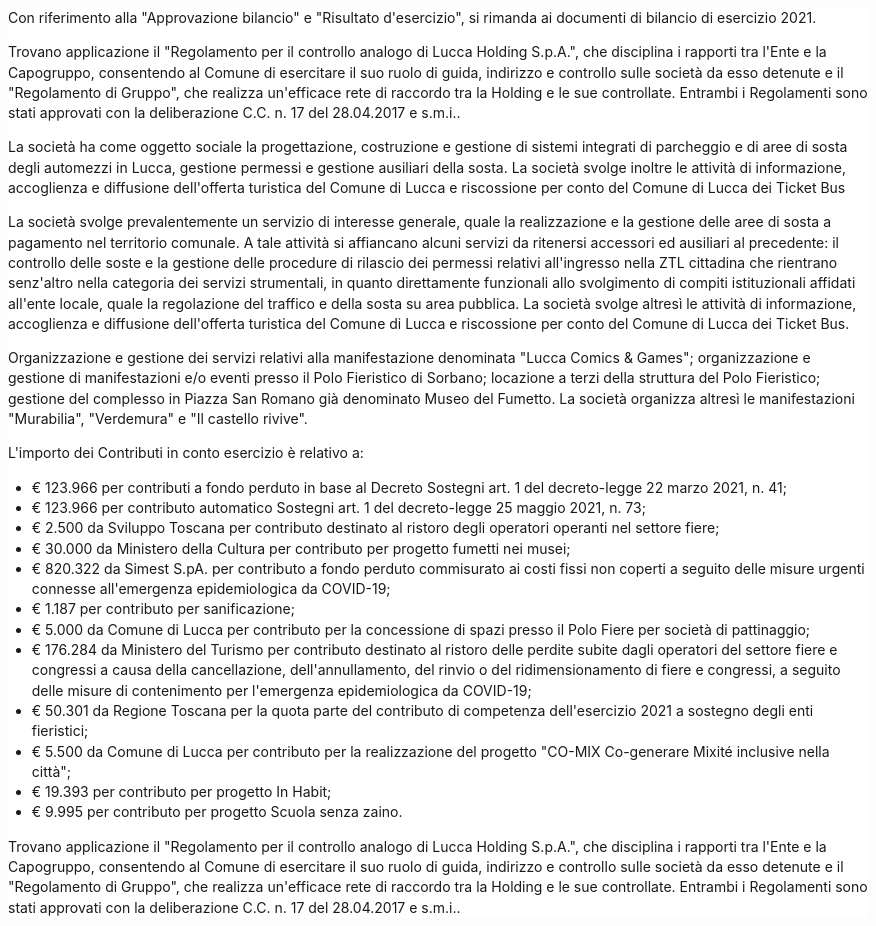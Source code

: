 Con riferimento alla "Approvazione bilancio" e "Risultato d'esercizio", si rimanda ai documenti di bilancio di esercizio 2021.

Trovano applicazione il "Regolamento per il controllo analogo di Lucca Holding S.p.A.", che disciplina i rapporti tra l'Ente e la Capogruppo, consentendo al Comune di esercitare il suo ruolo di guida, indirizzo e controllo sulle società da esso detenute e il "Regolamento di Gruppo", che realizza un'efficace rete di raccordo tra la Holding e le sue controllate. Entrambi i Regolamenti sono stati approvati con la deliberazione C.C. n. 17 del 28.04.2017 e s.m.i..

La società ha come oggetto sociale la progettazione, costruzione e gestione di sistemi integrati di parcheggio e di aree di sosta degli automezzi in Lucca, gestione permessi e gestione ausiliari della sosta. La società svolge inoltre le attività di informazione, accoglienza e diffusione dell'offerta turistica del Comune di Lucca e riscossione per conto del Comune di Lucca dei Ticket Bus

La società svolge prevalentemente un servizio di interesse generale, quale la realizzazione e la gestione delle aree di sosta a pagamento nel territorio comunale. A tale attività si affiancano alcuni servizi da ritenersi accessori ed ausiliari al precedente: il controllo delle soste e la gestione delle procedure di rilascio dei permessi relativi all'ingresso nella ZTL cittadina che rientrano senz'altro nella categoria dei servizi strumentali, in quanto direttamente funzionali allo svolgimento di compiti istituzionali affidati all'ente locale, quale la regolazione del traffico e della sosta su area pubblica. La società svolge altresì le attività di informazione, accoglienza e diffusione dell'offerta turistica del Comune di Lucca e riscossione per conto del Comune di Lucca dei Ticket Bus.

Organizzazione e gestione dei servizi relativi alla manifestazione denominata "Lucca Comics & Games"; organizzazione e gestione di manifestazioni e/o eventi presso il Polo Fieristico di Sorbano; locazione a terzi della struttura del Polo Fieristico; gestione del complesso in Piazza San Romano già denominato Museo del Fumetto. La società organizza altresì le manifestazioni "Murabilia", "Verdemura" e "Il castello rivive".

L'importo dei Contributi in conto esercizio è relativo a:
- € 123.966 per contributi a fondo perduto in base al Decreto Sostegni art. 1 del decreto-legge 22 marzo 2021, n. 41;
- € 123.966 per contributo automatico Sostegni art. 1 del decreto-legge 25 maggio 2021, n. 73;
- € 2.500 da Sviluppo Toscana per contributo destinato al ristoro degli operatori operanti nel settore fiere;
- € 30.000 da Ministero della Cultura per contributo per progetto fumetti nei musei;
- € 820.322 da Simest S.pA. per contributo a fondo perduto commisurato ai costi fissi non coperti a seguito delle misure urgenti connesse all'emergenza epidemiologica da COVID-19;
- € 1.187 per contributo per sanificazione;
- € 5.000 da Comune di Lucca per contributo per la concessione di spazi presso il Polo Fiere per società di pattinaggio;
- € 176.284 da Ministero del Turismo per contributo destinato al ristoro delle perdite subite dagli operatori del settore fiere e congressi a causa della cancellazione, dell'annullamento, del rinvio o del ridimensionamento di fiere e congressi, a seguito delle misure di contenimento per l'emergenza epidemiologica da COVID-19;
- € 50.301 da Regione Toscana per la quota parte del contributo di competenza dell'esercizio 2021 a sostegno degli enti fieristici;
- € 5.500 da Comune di Lucca per contributo per la realizzazione del progetto "CO-MIX Co-generare Mixité inclusive nella città";
- € 19.393 per contributo per progetto In Habit;
- € 9.995 per contributo per progetto Scuola senza zaino.

Trovano applicazione il "Regolamento per il controllo analogo di Lucca Holding S.p.A.", che disciplina i rapporti tra l'Ente e la Capogruppo, consentendo al Comune di esercitare il suo ruolo di guida, indirizzo e controllo sulle società da esso detenute e il "Regolamento di Gruppo", che realizza un'efficace rete di raccordo tra la Holding e le sue controllate. Entrambi i Regolamenti sono stati approvati con la deliberazione C.C. n. 17 del 28.04.2017 e s.m.i..
